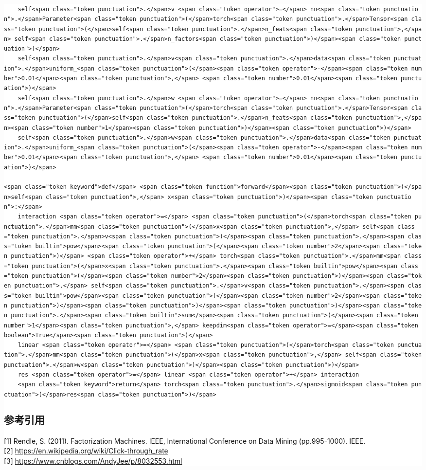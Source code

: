         self<span class="token punctuation">.</span>v <span class="token operator">=</span> nn<span class="token punctuation">.</span>Parameter<span class="token punctuation">(</span>torch<span class="token punctuation">.</span>Tensor<span class="token punctuation">(</span>self<span class="token punctuation">.</span>n_feats<span class="token punctuation">,</span> self<span class="token punctuation">.</span>n_factors<span class="token punctuation">)</span><span class="token punctuation">)</span>
        self<span class="token punctuation">.</span>v<span class="token punctuation">.</span>data<span class="token punctuation">.</span>uniform_<span class="token punctuation">(</span><span class="token operator">-</span><span class="token number">0.01</span><span class="token punctuation">,</span> <span class="token number">0.01</span><span class="token punctuation">)</span>
        self<span class="token punctuation">.</span>w <span class="token operator">=</span> nn<span class="token punctuation">.</span>Parameter<span class="token punctuation">(</span>torch<span class="token punctuation">.</span>Tensor<span class="token punctuation">(</span>self<span class="token punctuation">.</span>n_feats<span class="token punctuation">,</span><span class="token number">1</span><span class="token punctuation">)</span><span class="token punctuation">)</span>
        self<span class="token punctuation">.</span>w<span class="token punctuation">.</span>data<span class="token punctuation">.</span>uniform_<span class="token punctuation">(</span><span class="token operator">-</span><span class="token number">0.01</span><span class="token punctuation">,</span> <span class="token number">0.01</span><span class="token punctuation">)</span>

    <span class="token keyword">def</span> <span class="token function">forward</span><span class="token punctuation">(</span>self<span class="token punctuation">,</span> x<span class="token punctuation">)</span><span class="token punctuation">:</span>
        interaction <span class="token operator">=</span> <span class="token punctuation">(</span>torch<span class="token punctuation">.</span>mm<span class="token punctuation">(</span>x<span class="token punctuation">,</span> self<span class="token punctuation">.</span>v<span class="token punctuation">)</span><span class="token punctuation">.</span><span class="token builtin">pow</span><span class="token punctuation">(</span><span class="token number">2</span><span class="token punctuation">)</span> <span class="token operator">+</span> torch<span class="token punctuation">.</span>mm<span class="token punctuation">(</span>x<span class="token punctuation">.</span><span class="token builtin">pow</span><span class="token punctuation">(</span><span class="token number">2</span><span class="token punctuation">)</span><span class="token punctuation">,</span> self<span class="token punctuation">.</span>v<span class="token punctuation">.</span><span class="token builtin">pow</span><span class="token punctuation">(</span><span class="token number">2</span><span class="token punctuation">)</span><span class="token punctuation">)</span><span class="token punctuation">)</span><span class="token punctuation">.</span><span class="token builtin">sum</span><span class="token punctuation">(</span><span class="token number">1</span><span class="token punctuation">,</span> keepdim<span class="token operator">=</span><span class="token boolean">True</span><span class="token punctuation">)</span>
        linear <span class="token operator">=</span> <span class="token punctuation">(</span>torch<span class="token punctuation">.</span>mm<span class="token punctuation">(</span>x<span class="token punctuation">,</span> self<span class="token punctuation">.</span>w<span class="token punctuation">)</span><span class="token punctuation">)</span>
        res <span class="token operator">=</span> linear <span class="token operator">+</span> interaction
        <span class="token keyword">return</span> torch<span class="token punctuation">.</span>sigmoid<span class="token punctuation">(</span>res<span class="token punctuation">)</span>
</code></pre>

<h2 id="参考引用">参考引用</h2>
<p>[1] Rendle, S. (2011). Factorization Machines. IEEE, International Conference on Data Mining (pp.995-1000). IEEE.<br>
[2] <a href="https://en.wikipedia.org/wiki/Click-through_rate">https://en.wikipedia.org/wiki/Click-through_rate</a><br>
[3] <a href="https://www.cnblogs.com/AndyJee/p/8032553.html">https://www.cnblogs.com/AndyJee/p/8032553.html</a></p>
</div>
</body>

</html>
